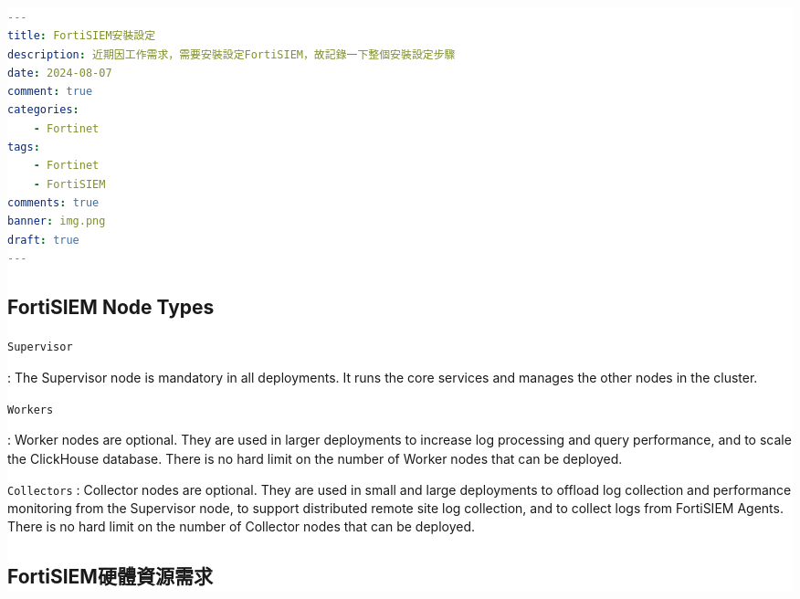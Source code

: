 ```yaml
---
title: FortiSIEM安裝設定
description: 近期因工作需求，需要安裝設定FortiSIEM，故記錄一下整個安裝設定步驟
date: 2024-08-07
comment: true
categories:
    - Fortinet
tags:
    - Fortinet
    - FortiSIEM
comments: true
banner: img.png
draft: true
---
```


## FortiSIEM Node Types

`Supervisor`

:   The Supervisor node is mandatory in all deployments. It runs the core services and manages the other nodes in the cluster.

`Workers`

:   Worker nodes are optional. They are used in larger deployments to increase log processing and query performance, and to scale the ClickHouse database. There is no hard limit on the number of Worker nodes that can be deployed.

`Collectors`
:   Collector nodes are optional. They are used in small and large deployments to offload log collection and performance monitoring from the Supervisor node, to support distributed remote site log collection, and to collect logs from FortiSIEM Agents. There is no hard limit on the number of Collector nodes that can be deployed.

## FortiSIEM硬體資源需求
